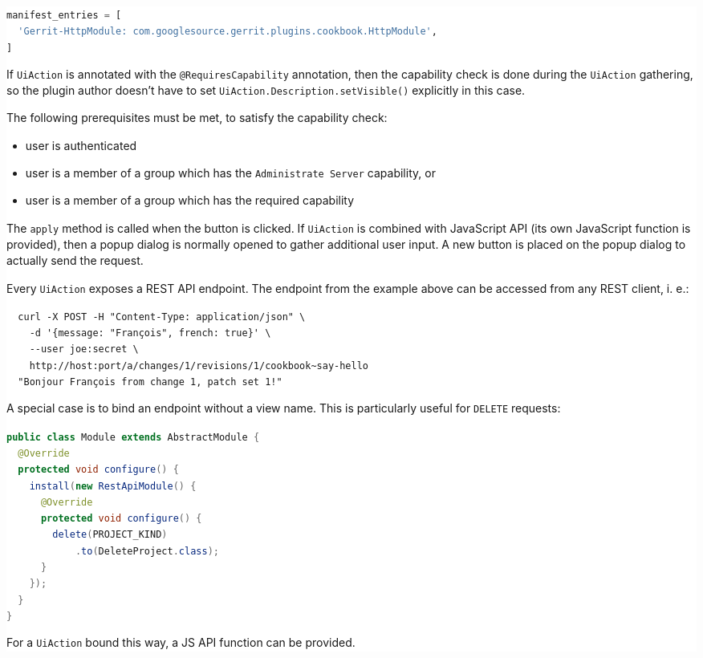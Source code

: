 ``` python
manifest_entries = [
  'Gerrit-HttpModule: com.googlesource.gerrit.plugins.cookbook.HttpModule',
]
```

If `UiAction` is annotated with the `@RequiresCapability` annotation,
then the capability check is done during the `UiAction` gathering, so
the plugin author doesn’t have to set
`UiAction.Description.setVisible()` explicitly in this case.

The following prerequisites must be met, to satisfy the capability
check:

  - user is authenticated

  - user is a member of a group which has the `Administrate Server`
    capability, or

  - user is a member of a group which has the required capability

The `apply` method is called when the button is clicked. If `UiAction`
is combined with JavaScript API (its own JavaScript function is
provided), then a popup dialog is normally opened to gather additional
user input. A new button is placed on the popup dialog to actually send
the request.

Every `UiAction` exposes a REST API endpoint. The endpoint from the
example above can be accessed from any REST client, i. e.:

``` 
  curl -X POST -H "Content-Type: application/json" \
    -d '{message: "François", french: true}' \
    --user joe:secret \
    http://host:port/a/changes/1/revisions/1/cookbook~say-hello
  "Bonjour François from change 1, patch set 1!"
```

A special case is to bind an endpoint without a view name. This is
particularly useful for `DELETE` requests:

``` java
public class Module extends AbstractModule {
  @Override
  protected void configure() {
    install(new RestApiModule() {
      @Override
      protected void configure() {
        delete(PROJECT_KIND)
            .to(DeleteProject.class);
      }
    });
  }
}
```

For a `UiAction` bound this way, a JS API function can be provided.
